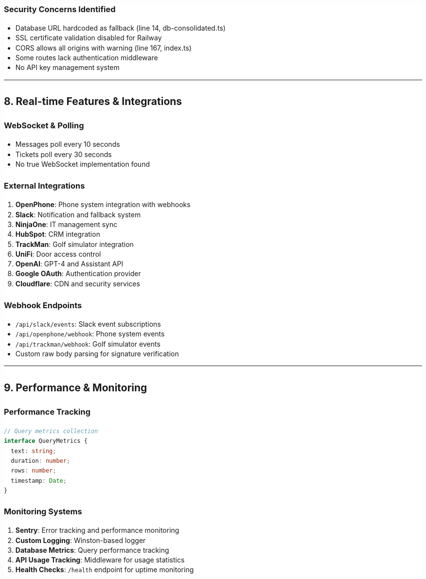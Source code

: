 ### Security Concerns Identified
- Database URL hardcoded as fallback (line 14, db-consolidated.ts)
- SSL certificate validation disabled for Railway
- CORS allows all origins with warning (line 167, index.ts)
- Some routes lack authentication middleware
- No API key management system

---

## 8. Real-time Features & Integrations

### WebSocket & Polling
- Messages poll every 10 seconds
- Tickets poll every 30 seconds
- No true WebSocket implementation found

### External Integrations
1. **OpenPhone**: Phone system integration with webhooks
2. **Slack**: Notification and fallback system
3. **NinjaOne**: IT management sync
4. **HubSpot**: CRM integration
5. **TrackMan**: Golf simulator integration
6. **UniFi**: Door access control
7. **OpenAI**: GPT-4 and Assistant API
8. **Google OAuth**: Authentication provider
9. **Cloudflare**: CDN and security services

### Webhook Endpoints
- `/api/slack/events`: Slack event subscriptions
- `/api/openphone/webhook`: Phone system events
- `/api/trackman/webhook`: Golf simulator events
- Custom raw body parsing for signature verification

---

## 9. Performance & Monitoring

### Performance Tracking
```typescript
// Query metrics collection
interface QueryMetrics {
  text: string;
  duration: number;
  rows: number;
  timestamp: Date;
}
```

### Monitoring Systems
1. **Sentry**: Error tracking and performance monitoring
2. **Custom Logging**: Winston-based logger
3. **Database Metrics**: Query performance tracking
4. **API Usage Tracking**: Middleware for usage statistics
5. **Health Checks**: `/health` endpoint for uptime monitoring
